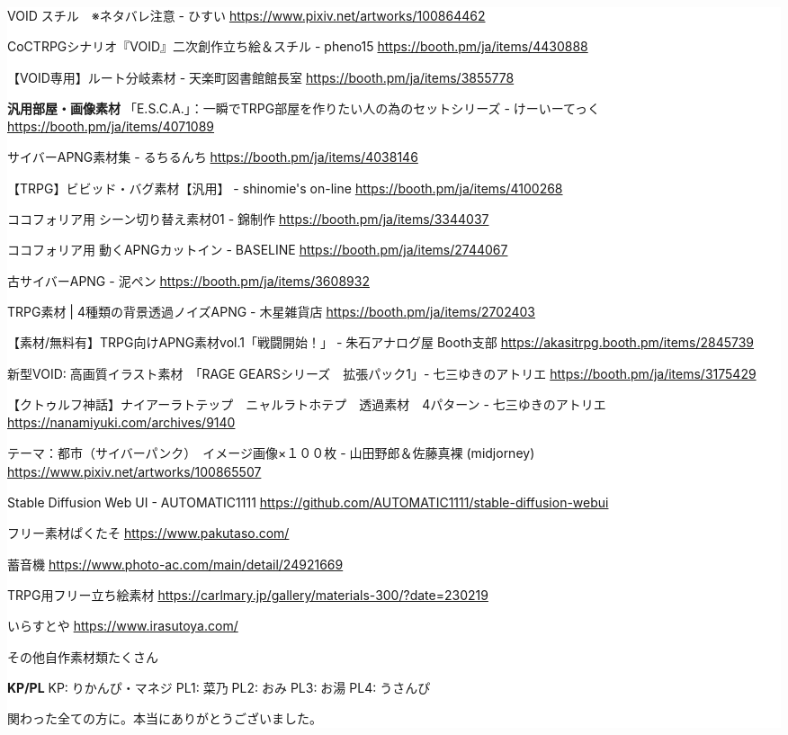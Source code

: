 VOID スチル　※ネタバレ注意 - ひすい
https://www.pixiv.net/artworks/100864462

CoCTRPGシナリオ『VOID』二次創作立ち絵＆スチル - pheno15
https://booth.pm/ja/items/4430888

【VOID専用】ルート分岐素材 - 天楽町図書館館長室
https://booth.pm/ja/items/3855778



**汎用部屋・画像素材**
「E.S.C.A.」：一瞬でTRPG部屋を作りたい人の為のセットシリーズ - けーいーてっく
https://booth.pm/ja/items/4071089

サイバーAPNG素材集 - るちるんち
https://booth.pm/ja/items/4038146

【TRPG】ビビッド・バグ素材【汎用】 - shinomie's on-line
https://booth.pm/ja/items/4100268

ココフォリア用 シーン切り替え素材01 - 錦制作
https://booth.pm/ja/items/3344037

ココフォリア用 動くAPNGカットイン - BASELINE
https://booth.pm/ja/items/2744067

古サイバーAPNG - 泥ペン
https://booth.pm/ja/items/3608932

TRPG素材 | 4種類の背景透過ノイズAPNG - 木星雑貨店
https://booth.pm/ja/items/2702403

【素材/無料有】TRPG向けAPNG素材vol.1「戦闘開始！」 - 朱石アナログ屋 Booth支部
https://akasitrpg.booth.pm/items/2845739

新型VOID: 高画質イラスト素材　「RAGE GEARSシリーズ　拡張パック1」- 七三ゆきのアトリエ
https://booth.pm/ja/items/3175429

【クトゥルフ神話】ナイアーラトテップ　ニャルラトホテプ　透過素材　4パターン - 七三ゆきのアトリエ
https://nanamiyuki.com/archives/9140

テーマ：都市（サイバーパンク）　イメージ画像×１００枚 - 山田野郎＆佐藤真裸 (midjorney)
https://www.pixiv.net/artworks/100865507

Stable Diffusion Web UI - AUTOMATIC1111
https://github.com/AUTOMATIC1111/stable-diffusion-webui

フリー素材ぱくたそ
https://www.pakutaso.com/

蓄音機
https://www.photo-ac.com/main/detail/24921669

TRPG用フリー立ち絵素材
https://carlmary.jp/gallery/materials-300/?date=230219

いらすとや
https://www.irasutoya.com/

その他自作素材類たくさん

**KP/PL**
KP: りかんぴ・マネジ
PL1: 菜乃
PL2: おみ
PL3: お湯
PL4: うさんぴ

関わった全ての方に。本当にありがとうございました。
